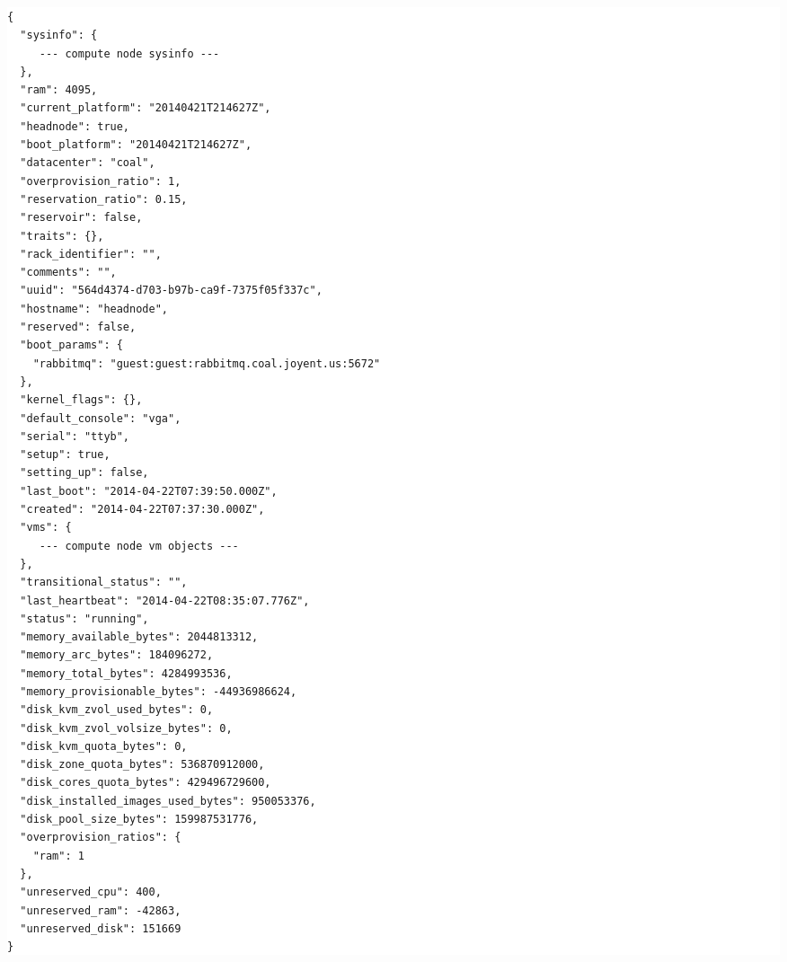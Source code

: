     {
      "sysinfo": {
         --- compute node sysinfo ---
      },
      "ram": 4095,
      "current_platform": "20140421T214627Z",
      "headnode": true,
      "boot_platform": "20140421T214627Z",
      "datacenter": "coal",
      "overprovision_ratio": 1,
      "reservation_ratio": 0.15,
      "reservoir": false,
      "traits": {},
      "rack_identifier": "",
      "comments": "",
      "uuid": "564d4374-d703-b97b-ca9f-7375f05f337c",
      "hostname": "headnode",
      "reserved": false,
      "boot_params": {
        "rabbitmq": "guest:guest:rabbitmq.coal.joyent.us:5672"
      },
      "kernel_flags": {},
      "default_console": "vga",
      "serial": "ttyb",
      "setup": true,
      "setting_up": false,
      "last_boot": "2014-04-22T07:39:50.000Z",
      "created": "2014-04-22T07:37:30.000Z",
      "vms": {
         --- compute node vm objects ---
      },
      "transitional_status": "",
      "last_heartbeat": "2014-04-22T08:35:07.776Z",
      "status": "running",
      "memory_available_bytes": 2044813312,
      "memory_arc_bytes": 184096272,
      "memory_total_bytes": 4284993536,
      "memory_provisionable_bytes": -44936986624,
      "disk_kvm_zvol_used_bytes": 0,
      "disk_kvm_zvol_volsize_bytes": 0,
      "disk_kvm_quota_bytes": 0,
      "disk_zone_quota_bytes": 536870912000,
      "disk_cores_quota_bytes": 429496729600,
      "disk_installed_images_used_bytes": 950053376,
      "disk_pool_size_bytes": 159987531776,
      "overprovision_ratios": {
        "ram": 1
      },
      "unreserved_cpu": 400,
      "unreserved_ram": -42863,
      "unreserved_disk": 151669
    }
